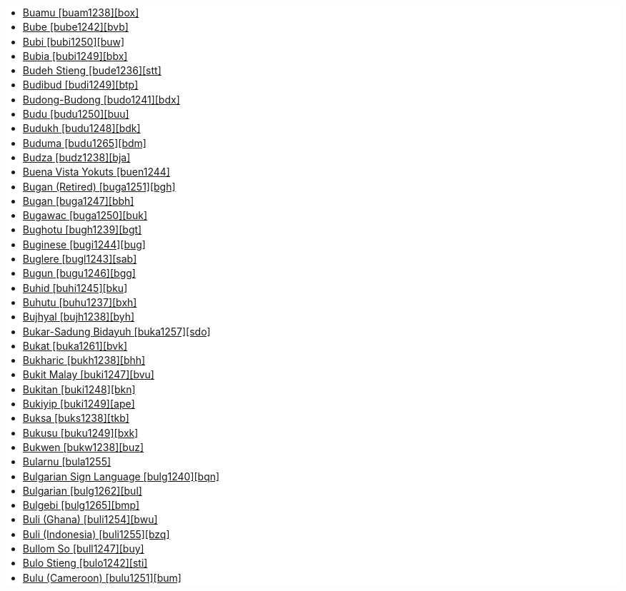 - [Buamu [buam1238][box]](tree/atla1278/volt1241/nort3149/gura1261/cent2243/nort2777/bwam1248/bwam1247/nucl1742/buam1238/md.ini)
- [Bube [bube1242][bvb]](tree/atla1278/volt1241/benu1247/bant1294/sout3152/narr1281/bube1242/md.ini)
- [Bubi [bubi1250][buw]](tree/atla1278/volt1241/benu1247/bant1294/sout3152/narr1281/bant1295/b10b1234/tsog1242/sout3191/bubi1250/md.ini)
- [Bubia [bubi1249][bbx]](tree/book1242/bubi1249/md.ini)
- [Budeh Stieng [bude1236][stt]](tree/aust1305/bahn1264/sout2690/mnon1258/stie1250/bude1236/md.ini)
- [Budibud [budi1249][btp]](tree/aust1307/mala1545/cent2237/east2712/ocea1241/west2818/papu1253/peri1258/kili1270/kili1266/budi1249/md.ini)
- [Budong-Budong [budo1241][bdx]](tree/aust1307/mala1545/sout2923/seko1241/pana1302/budo1241/md.ini)
- [Budu [budu1250][buu]](tree/atla1278/volt1241/benu1247/bant1294/sout3152/narr1281/lebo1246/nyal1255/budu1250/md.ini)
- [Budukh [budu1248][bdk]](tree/nakh1245/dagh1238/lezg1248/nucl1321/sout2753/budu1248/md.ini)
- [Buduma [budu1265][bdm]](tree/afro1255/chad1250/bium1280/nort3156/koto1267/budu1265/md.ini)
- [Budza [budz1238][bja]](tree/atla1278/volt1241/benu1247/bant1294/sout3152/narr1281/cent2260/grea1286/ngir1248/unun9926/budj1234/budz1238/md.ini)
- [Buena Vista Yokuts [buen1244]](tree/yoku1255/gene1243/buen1244/md.ini)
- [Bugan (Retired) [buga1251][bgh]](tree/book1242/buga1251/md.ini)
- [Bugan [buga1247][bbh]](tree/aust1305/mang1377/boly1240/buga1247/md.ini)
- [Bugawac [buga1250][buk]](tree/aust1307/mala1545/cent2237/east2712/ocea1241/west2818/nort3206/huon1245/nort2858/buga1250/md.ini)
- [Bughotu [bugh1239][bgt]](tree/aust1307/mala1545/cent2237/east2712/ocea1241/sout2853/guad1241/nucl1470/ngge1240/bugh1239/md.ini)
- [Buginese [bugi1244][bug]](tree/aust1307/mala1545/sout2923/bugi1243/bugi1245/bugi1244/md.ini)
- [Buglere [bugl1243][sab]](tree/chib1249/core1252/isth1243/east2569/guay1266/bugl1243/md.ini)
- [Bugun [bugu1246][bgg]](tree/sino1245/khob1235/bugu1246/md.ini)
- [Buhid [buhi1245][bku]](tree/aust1307/mala1545/grea1284/sout2915/buhi1244/buhi1245/md.ini)
- [Buhutu [buhu1237][bxh]](tree/aust1307/mala1545/cent2237/east2712/ocea1241/west2818/papu1253/nucl1744/suau1243/buhu1237/md.ini)
- [Bujhyal [bujh1238][byh]](tree/sino1245/hima1249/maha1306/kham1285/chep1244/bujh1238/md.ini)
- [Bukar-Sadung Bidayuh [buka1257][sdo]](tree/aust1307/mala1545/land1261/bida1239/bida1237/sado1238/buka1257/md.ini)
- [Bukat [buka1261][bvk]](tree/aust1307/mala1545/nort3253/sara1342/puna1279/puna1280/buka1263/buka1261/md.ini)
- [Bukharic [bukh1238][bhh]](tree/indo1319/indo1320/iran1269/sout3157/midd1352/mode1259/fars1254/fars1255/east2745/taji1250/bukh1238/md.ini)
- [Bukit Malay [buki1247][bvu]](tree/aust1307/mala1545/mala1536/nort3170/mala1538/nucl1733/born1255/sout3190/east2755/banj1240/banj1241/buki1247/md.ini)
- [Bukitan [buki1248][bkn]](tree/aust1307/mala1545/nort3253/sara1342/puna1279/puna1280/buka1263/buki1248/md.ini)
- [Bukiyip [buki1249][ape]](tree/nucl1708/komb1276/arap1279/mufi1239/buki1250/buki1249/md.ini)
- [Buksa [buks1238][tkb]](tree/indo1319/indo1320/indo1321/biha1245/thar1284/unun9886/buks1238/md.ini)
- [Bukusu [buku1249][bxk]](tree/atla1278/volt1241/benu1247/bant1294/sout3152/narr1281/east2731/nort3203/grea1289/grea1291/luyi1234/saam1284/buku1251/buku1249/md.ini)
- [Bukwen [bukw1238][buz]](tree/atla1278/volt1241/benu1247/bant1294/sout3152/bebo1243/east2730/bebe1253/naki1239/naki1240/bukw1238/md.ini)
- [Bularnu [bula1255]](tree/pama1250/ngar1290/sout2766/thaw1238/bula1255/md.ini)
- [Bulgarian Sign Language [bulg1240][bqn]](tree/sign1238/deaf1237/lsfi1234/cent2306/bulg1240/md.ini)
- [Bulgarian [bulg1262][bul]](tree/indo1319/balt1263/slav1255/sout3147/east2269/mace1252/bulg1262/md.ini)
- [Bulgebi [bulg1265][bmp]](tree/nucl1709/fini1244/fini1245/waru1269/nucl1777/uncl1512/bulg1265/md.ini)
- [Buli (Ghana) [buli1254][bwu]](tree/atla1278/volt1241/nort3149/gura1261/cent2243/nort2777/bwam1248/otiv1239/buli1253/buli1254/md.ini)
- [Buli (Indonesia) [buli1255][bzq]](tree/aust1307/mala1545/cent2237/east2712/sout2850/sout3229/raja1255/sout3231/cent2270/buli1255/md.ini)
- [Bullom So [bull1247][buy]](tree/atla1278/mela1257/bull1245/bull1246/nort3167/bull1247/md.ini)
- [Bulo Stieng [bulo1242][sti]](tree/aust1305/bahn1264/sout2690/mnon1258/stie1250/bulo1242/md.ini)
- [Bulu (Cameroon) [bulu1251][bum]](tree/atla1278/volt1241/benu1247/bant1294/sout3152/narr1281/bant1295/yaun1239/bulu1251/md.ini)